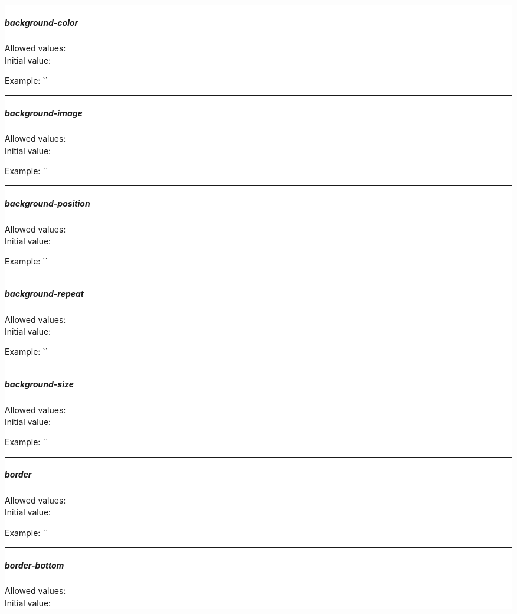 ----
##### background-color


Allowed values:   
Initial value: 

Example: ``  

----
##### background-image


Allowed values:   
Initial value: 

Example: ``  

----
##### background-position


Allowed values:   
Initial value: 

Example: ``  

----
##### background-repeat


Allowed values:   
Initial value: 

Example: ``  

----
##### background-size


Allowed values:   
Initial value: 

Example: ``  

----
##### border


Allowed values:   
Initial value: 

Example: ``  

----
##### border-bottom


Allowed values:   
Initial value: 
